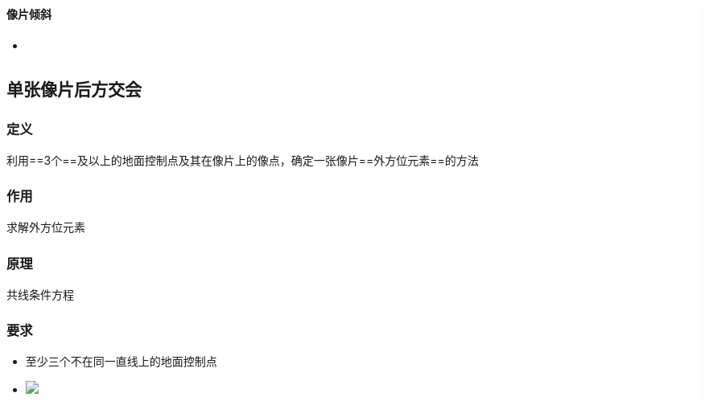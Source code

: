 #### 像片倾斜

+ 

## 单张像片后方交会

### 定义

利用==3个==及以上的地面控制点及其在像片上的像点，确定一张像片==外方位元素==的方法

### 作用

求解外方位元素

### 原理

共线条件方程

### 要求

+ 至少三个不在同一直线上的地面控制点

+ <img src="https://raw.githubusercontent.com/three-body2/Note/main/20210703230036.png"/>

